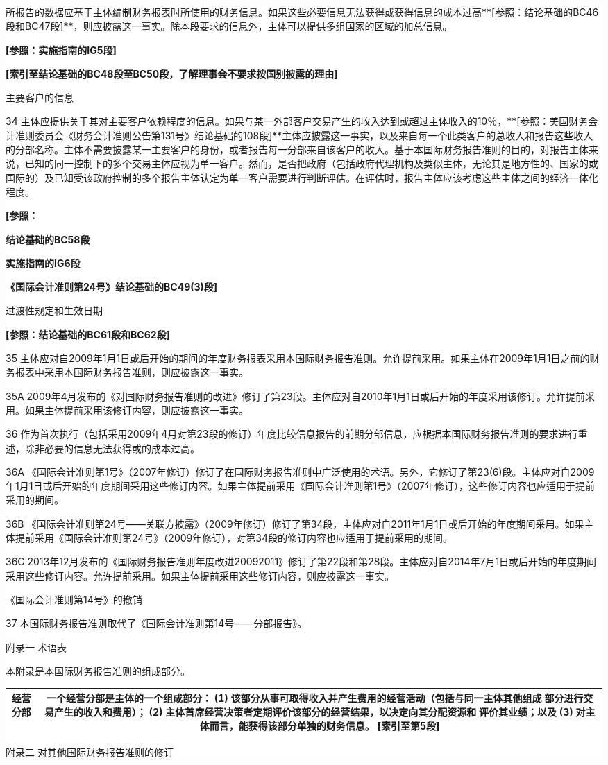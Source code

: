 [^2]: 对于根据流动性列示而分类的资产，非流动资产包括预计在报告期后超过12个月才收回价值的资产。

所报告的数据应基于主体编制财务报表时所使用的财务信息。如果这些必要信息无法获得或获得信息的成本过高**[参照：结论基础的BC46段和BC47段]**，则应披露这一事实。除本段要求的信息外，主体可以提供多组国家的区域的加总信息。

**[参照：实施指南的IG5段]**

**[索引至结论基础的BC48段至BC50段，了解理事会不要求按国别披露的理由]**

主要客户的信息

34
主体应提供关于其对主要客户依赖程度的信息。如果与某一外部客户交易产生的收入达到或超过主体收入的10％，**[参照：美国财务会计准则委员会《财务会计准则公告第131号》结论基础的108段]**主体应披露这一事实，以及来自每一个此类客户的总收入和报告这些收入的分部名称。主体不需要披露某一主要客户的身份，或者报告每一分部来自该客户的收入。基于本国际财务报告准则的目的，对报告主体来说，已知的同一控制下的多个交易主体应视为单一客户。然而，是否把政府（包括政府代理机构及类似主体，无论其是地方性的、国家的或国际的）及已知受该政府控制的多个报告主体认定为单一客户需要进行判断评估。在评估时，报告主体应该考虑这些主体之间的经济一体化程度。

**[参照：**

**结论基础的BC58段**

**实施指南的IG6段**

**《国际会计准则第24号》结论基础的BC49(3)段]**

过渡性规定和生效日期

**[参照：结论基础的BC61段和BC62段]**

35
主体应对自2009年1月1日或后开始的期间的年度财务报表采用本国际财务报告准则。允许提前采用。如果主体在2009年1月1日之前的财务报表中采用本国际财务报告准则，则应披露这一事实。

35A
2009年4月发布的《对国际财务报告准则的改进》修订了第23段。主体应对自2010年1月1日或后开始的年度采用该修订。允许提前采用。如果主体提前采用该修订内容，则应披露这一事实。

36
作为首次执行（包括采用2009年4月对第23段的修订）年度比较信息报告的前期分部信息，应根据本国际财务报告准则的要求进行重述，除非必要的信息无法获得或的成本过高。

36A
《国际会计准则第1号》（2007年修订）修订了在国际财务报告准则中广泛使用的术语。另外，它修订了第23(6)段。主体应对自2009年1月1日或后开始的年度期间采用这些修订内容。如果主体提前采用《国际会计准则第1号》（2007年修订），这些修订内容也应适用于提前采用的期间。

36B
《国际会计准则第24号——关联方披露》（2009年修订）修订了第34段，主体应对自2011年1月1日或后开始的年度期间采用。如果主体提前采用《国际会计准则第24号》（2009年修订），对第34段的修订内容也应适用于提前采用的期间。

36C
2013年12月发布的《国际财务报告准则年度改进20092011》修订了第22段和第28段。主体应对自2014年7月1日或后开始的年度期间采用这些修订内容。允许提前采用。如果主体提前采用这些修订内容，则应披露这一事实。

《国际会计准则第14号》的撤销

37 本国际财务报告准则取代了《国际会计准则第14号——分部报告》。

附录一 术语表

本附录是本国际财务报告准则的组成部分。

| 经营分部 | 一个经营分部是主体的一个组成部分： (1) 该部分从事可取得收入并产生费用的经营活动（包括与同一主体其他组成 部分进行交易产生的收入和费用）； (2) 主体首席经营决策者定期评价该部分的经营结果，以决定向其分配资源和 评价其业绩；以及 (3) 对主体而言，能获得该部分单独的财务信息。 **[索引至第5段]** |
|----------|-----------------------------------------------------------------------------------------------------------------------------------------------------------------------------------------------------------------------------------------------------------------------------------------------|

附录二 对其他国际财务报告准则的修订


[^1]: 对于根据流动性列示而分类的资产，非流动资产包括预计在报告期后超过12个月才收回价值的资产。